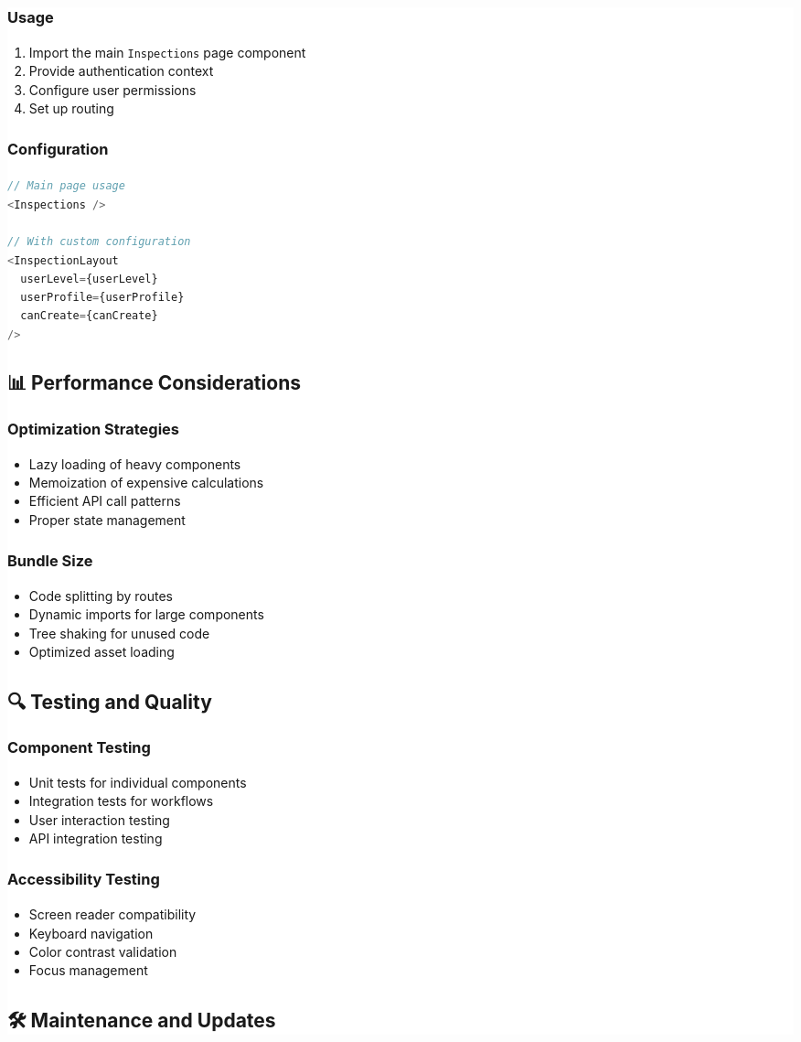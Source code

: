 ### **Usage**
1. Import the main `Inspections` page component
2. Provide authentication context
3. Configure user permissions
4. Set up routing

### **Configuration**
```javascript
// Main page usage
<Inspections />

// With custom configuration
<InspectionLayout
  userLevel={userLevel}
  userProfile={userProfile}
  canCreate={canCreate}
/>
```

## 📊 **Performance Considerations**

### **Optimization Strategies**
- Lazy loading of heavy components
- Memoization of expensive calculations
- Efficient API call patterns
- Proper state management

### **Bundle Size**
- Code splitting by routes
- Dynamic imports for large components
- Tree shaking for unused code
- Optimized asset loading

## 🔍 **Testing and Quality**

### **Component Testing**
- Unit tests for individual components
- Integration tests for workflows
- User interaction testing
- API integration testing

### **Accessibility Testing**
- Screen reader compatibility
- Keyboard navigation
- Color contrast validation
- Focus management

## 🛠 **Maintenance and Updates**
